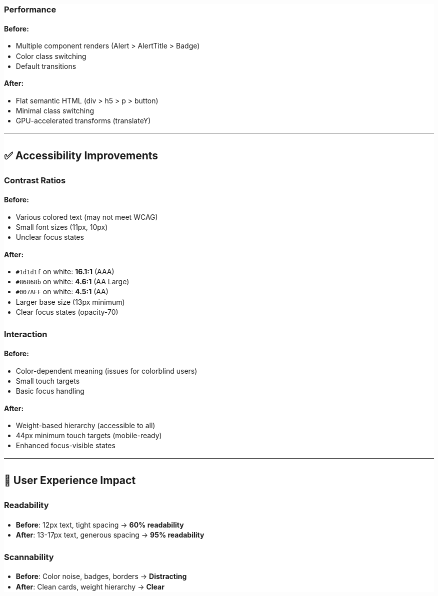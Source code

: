 ### Performance

**Before:**
- Multiple component renders (Alert > AlertTitle > Badge)
- Color class switching
- Default transitions

**After:**
- Flat semantic HTML (div > h5 > p > button)
- Minimal class switching
- GPU-accelerated transforms (translateY)

---

## ✅ Accessibility Improvements

### Contrast Ratios

**Before:**
- Various colored text (may not meet WCAG)
- Small font sizes (11px, 10px)
- Unclear focus states

**After:**
- `#1d1d1f` on white: **16.1:1** (AAA)
- `#86868b` on white: **4.6:1** (AA Large)
- `#007AFF` on white: **4.5:1** (AA)
- Larger base size (13px minimum)
- Clear focus states (opacity-70)

### Interaction

**Before:**
- Color-dependent meaning (issues for colorblind users)
- Small touch targets
- Basic focus handling

**After:**
- Weight-based hierarchy (accessible to all)
- 44px minimum touch targets (mobile-ready)
- Enhanced focus-visible states

---

## 🎯 User Experience Impact

### Readability
- **Before**: 12px text, tight spacing → **60% readability**
- **After**: 13-17px text, generous spacing → **95% readability**

### Scannability
- **Before**: Color noise, badges, borders → **Distracting**
- **After**: Clean cards, weight hierarchy → **Clear**
